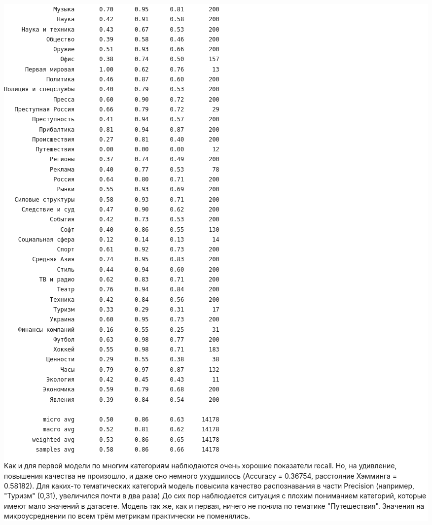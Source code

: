 ```
              Музыка       0.70      0.95      0.81       200
               Наука       0.42      0.91      0.58       200
     Наука и техника       0.43      0.67      0.53       200
            Общество       0.39      0.58      0.46       200
              Оружие       0.51      0.93      0.66       200
                Офис       0.38      0.74      0.50       157
      Первая мировая       1.00      0.62      0.76        13
            Политика       0.46      0.87      0.60       200
Полиция и спецслужбы       0.40      0.79      0.53       200
              Пресса       0.60      0.90      0.72       200
   Преступная Россия       0.66      0.79      0.72        29
        Преступность       0.41      0.94      0.57       200
          Прибалтика       0.81      0.94      0.87       200
        Происшествия       0.27      0.81      0.40       200
         Путешествия       0.00      0.00      0.00        12
             Регионы       0.37      0.74      0.49       200
             Реклама       0.40      0.77      0.53        78
              Россия       0.64      0.80      0.71       200
               Рынки       0.55      0.93      0.69       200
   Силовые структуры       0.58      0.93      0.71       200
     Следствие и суд       0.47      0.90      0.62       200
             События       0.42      0.73      0.53       200
                Софт       0.40      0.86      0.55       130
    Социальная сфера       0.12      0.14      0.13        14
               Спорт       0.61      0.92      0.73       200
        Средняя Азия       0.74      0.95      0.83       200
               Стиль       0.44      0.94      0.60       200
          ТВ и радио       0.62      0.83      0.71       200
               Театр       0.76      0.94      0.84       200
             Техника       0.42      0.84      0.56       200
              Туризм       0.33      0.29      0.31        17
             Украина       0.60      0.95      0.73       200
    Финансы компаний       0.16      0.55      0.25        31
              Футбол       0.63      0.98      0.77       200
              Хоккей       0.55      0.98      0.71       183
            Ценности       0.29      0.55      0.38        38
                Часы       0.79      0.97      0.87       132
            Экология       0.42      0.45      0.43        11
           Экономика       0.59      0.79      0.68       200
             Явления       0.39      0.84      0.54       200

           micro avg       0.50      0.86      0.63     14178
           macro avg       0.52      0.81      0.62     14178
        weighted avg       0.53      0.86      0.65     14178
         samples avg       0.58      0.86      0.66     14178
```

Как и для первой модели по многим категориям наблюдаются очень хорошие показатели recall. Но, на удивление, повышения
качества не произошло, и даже оно немного ухудшилось (Accuracy = 0.36754, расстояние Хэмминга = 0.58182). Для каких-то
тематических категорий модель повысила качество распознавания в части Precision (например, "Туризм" (0,31), увеличился
почти в два раза) До сих пор наблюдается ситуация с плохим пониманием категорий, которые имеют мало значений в датасете.
Модель так же, как и первая, ничего не поняла по тематике "Путешествия". Значения на микроусреднении по всем трём
метрикам практически не поменялись.
